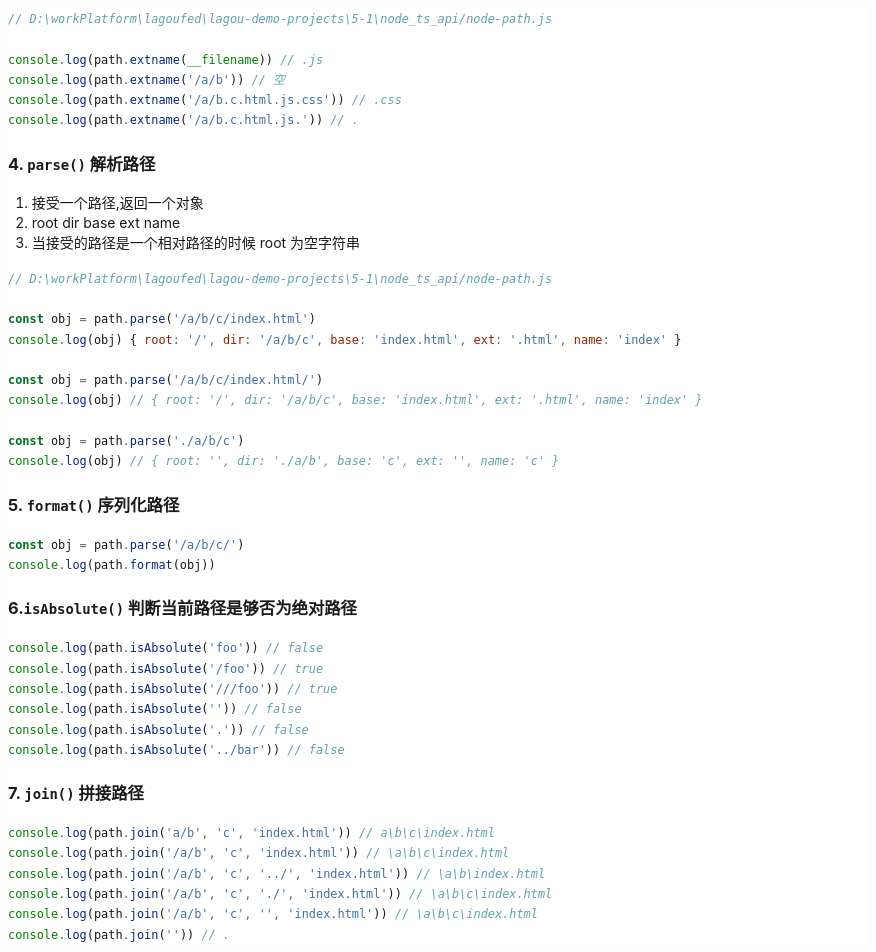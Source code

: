 ```js
// D:\workPlatform\lagoufed\lagou-demo-projects\5-1\node_ts_api/node-path.js

console.log(path.extname(__filename)) // .js
console.log(path.extname('/a/b')) // 空
console.log(path.extname('/a/b.c.html.js.css')) // .css
console.log(path.extname('/a/b.c.html.js.')) // .
```

### 4. `parse()` 解析路径

01. 接受一个路径,返回一个对象
02. root dir base ext name
03. 当接受的路径是一个相对路径的时候 root 为空字符串

```js
// D:\workPlatform\lagoufed\lagou-demo-projects\5-1\node_ts_api/node-path.js

const obj = path.parse('/a/b/c/index.html')
console.log(obj) { root: '/', dir: '/a/b/c', base: 'index.html', ext: '.html', name: 'index' }

const obj = path.parse('/a/b/c/index.html/')
console.log(obj) // { root: '/', dir: '/a/b/c', base: 'index.html', ext: '.html', name: 'index' }

const obj = path.parse('./a/b/c')
console.log(obj) // { root: '', dir: './a/b', base: 'c', ext: '', name: 'c' }
```

### 5. `format()` 序列化路径

```js
const obj = path.parse('/a/b/c/')
console.log(path.format(obj))
```

### 6.`isAbsolute()`  判断当前路径是够否为绝对路径

```js
console.log(path.isAbsolute('foo')) // false
console.log(path.isAbsolute('/foo')) // true
console.log(path.isAbsolute('///foo')) // true
console.log(path.isAbsolute('')) // false
console.log(path.isAbsolute('.')) // false
console.log(path.isAbsolute('../bar')) // false
```

### 7. `join()` 拼接路径

```js
console.log(path.join('a/b', 'c', 'index.html')) // a\b\c\index.html
console.log(path.join('/a/b', 'c', 'index.html')) // \a\b\c\index.html
console.log(path.join('/a/b', 'c', '../', 'index.html')) // \a\b\index.html
console.log(path.join('/a/b', 'c', './', 'index.html')) // \a\b\c\index.html
console.log(path.join('/a/b', 'c', '', 'index.html')) // \a\b\c\index.html
console.log(path.join('')) // .
```

